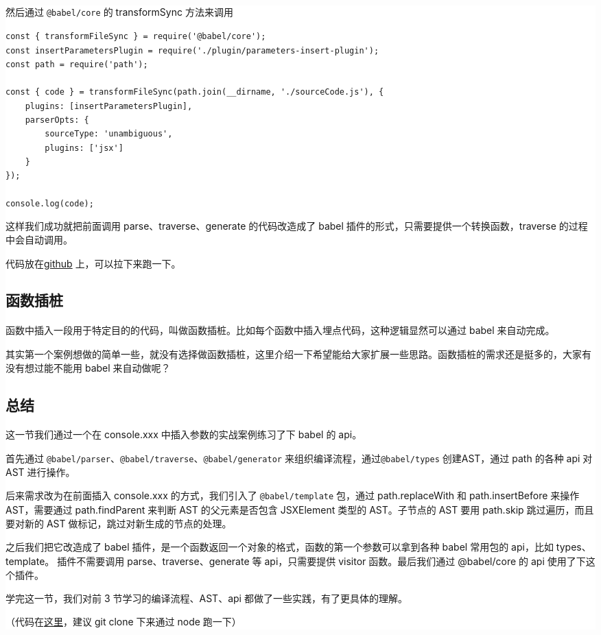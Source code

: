 
然后通过 `@babel/core` 的 transformSync 方法来调用

    const { transformFileSync } = require('@babel/core');
    const insertParametersPlugin = require('./plugin/parameters-insert-plugin');
    const path = require('path');
    
    const { code } = transformFileSync(path.join(__dirname, './sourceCode.js'), {
        plugins: [insertParametersPlugin],
        parserOpts: {
            sourceType: 'unambiguous',
            plugins: ['jsx']       
        }
    });
    
    console.log(code);
    

这样我们成功就把前面调用 parse、traverse、generate 的代码改造成了 babel 插件的形式，只需要提供一个转换函数，traverse 的过程中会自动调用。

代码放在[github](https://github.com/QuarkGluonPlasma/babel-plugin-exercize) 上，可以拉下来跑一下。

## 函数插桩

函数中插入一段用于特定目的的代码，叫做函数插桩。比如每个函数中插入埋点代码，这种逻辑显然可以通过 babel 来自动完成。

其实第一个案例想做的简单一些，就没有选择做函数插桩，这里介绍一下希望能给大家扩展一些思路。函数插桩的需求还是挺多的，大家有没有想过能不能用 babel 来自动做呢？

## 总结

这一节我们通过一个在 console.xxx 中插入参数的实战案例练习了下 babel 的 api。

首先通过 `@babel/parser`、`@babel/traverse`、`@babel/generator` 来组织编译流程，通过`@babel/types` 创建AST，通过 path 的各种 api 对 AST 进行操作。

后来需求改为在前面插入 console.xxx 的方式，我们引入了 `@babel/template` 包，通过 path.replaceWith 和 path.insertBefore 来操作 AST，需要通过 path.findParent 来判断 AST 的父元素是否包含 JSXElement 类型的 AST。子节点的 AST 要用 path.skip 跳过遍历，而且要对新的 AST 做标记，跳过对新生成的节点的处理。

之后我们把它改造成了 babel 插件，是一个函数返回一个对象的格式，函数的第一个参数可以拿到各种 babel 常用包的 api，比如 types、template。 插件不需要调用 parse、traverse、generate 等 api，只需要提供 visitor 函数。最后我们通过 \@babel/core 的 api 使用了下这个插件。

学完这一节，我们对前 3 节学习的编译流程、AST、api 都做了一些实践，有了更具体的理解。

（代码在[这里](https://github.com/QuarkGluonPlasma/babel-plugin-exercize)，建议 git clone 下来通过 node 跑一下）